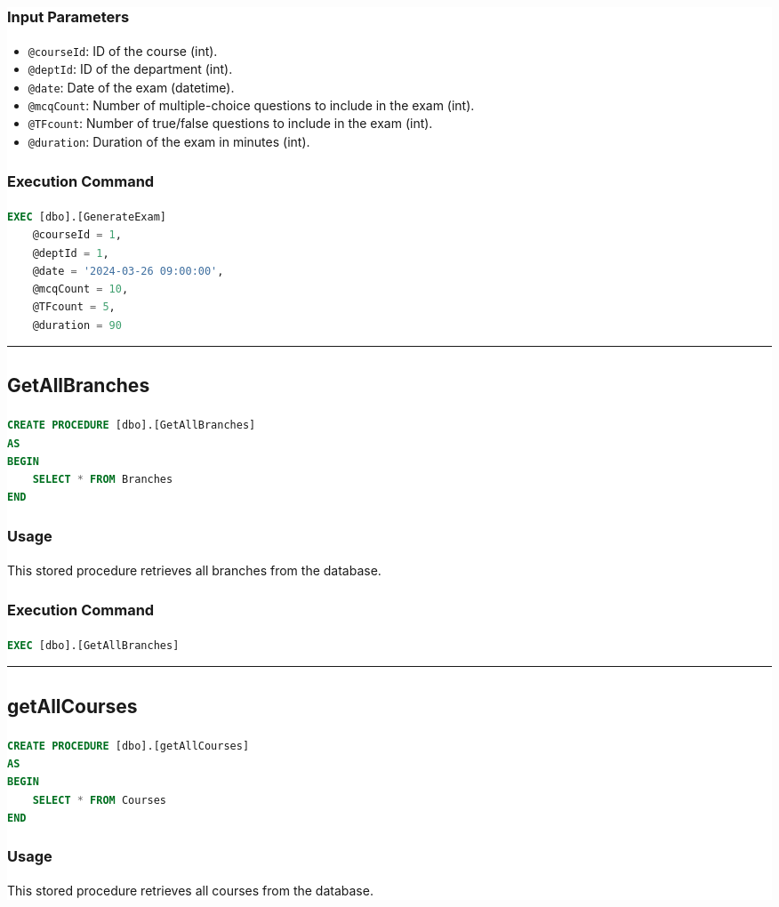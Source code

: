 ### Input Parameters
- `@courseId`: ID of the course (int).
- `@deptId`: ID of the department (int).
- `@date`: Date of the exam (datetime).
- `@mcqCount`: Number of multiple-choice questions to include in the exam (int).
- `@TFcount`: Number of true/false questions to include in the exam (int).
- `@duration`: Duration of the exam in minutes (int).

### Execution Command
```sql
EXEC [dbo].[GenerateExam] 
    @courseId = 1,
    @deptId = 1,
    @date = '2024-03-26 09:00:00',
    @mcqCount = 10,
    @TFcount = 5,
    @duration = 90
```

---
## GetAllBranches

```sql
CREATE PROCEDURE [dbo].[GetAllBranches]
AS
BEGIN
    SELECT * FROM Branches
END
```

### Usage
This stored procedure retrieves all branches from the database.

### Execution Command
```sql
EXEC [dbo].[GetAllBranches]
```

---

## getAllCourses

```sql
CREATE PROCEDURE [dbo].[getAllCourses] 
AS
BEGIN
    SELECT * FROM Courses
END
```

### Usage
This stored procedure retrieves all courses from the database.
